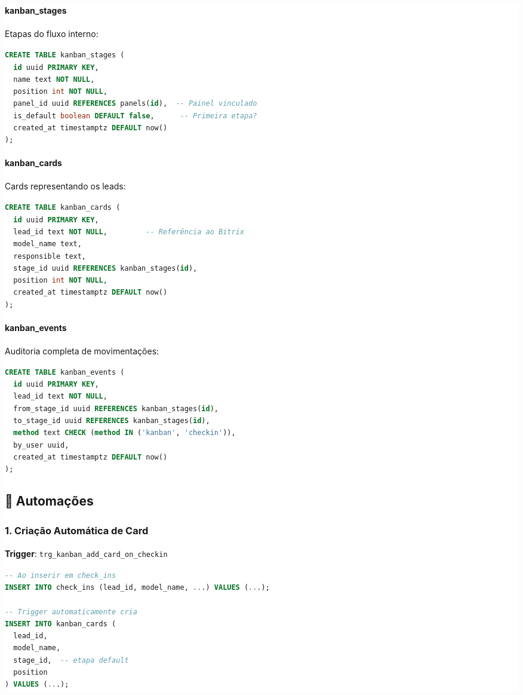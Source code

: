 #### kanban_stages
Etapas do fluxo interno:
```sql
CREATE TABLE kanban_stages (
  id uuid PRIMARY KEY,
  name text NOT NULL,
  position int NOT NULL,
  panel_id uuid REFERENCES panels(id),  -- Painel vinculado
  is_default boolean DEFAULT false,      -- Primeira etapa?
  created_at timestamptz DEFAULT now()
);
```

#### kanban_cards
Cards representando os leads:
```sql
CREATE TABLE kanban_cards (
  id uuid PRIMARY KEY,
  lead_id text NOT NULL,         -- Referência ao Bitrix
  model_name text,
  responsible text,
  stage_id uuid REFERENCES kanban_stages(id),
  position int NOT NULL,
  created_at timestamptz DEFAULT now()
);
```

#### kanban_events
Auditoria completa de movimentações:
```sql
CREATE TABLE kanban_events (
  id uuid PRIMARY KEY,
  lead_id text NOT NULL,
  from_stage_id uuid REFERENCES kanban_stages(id),
  to_stage_id uuid REFERENCES kanban_stages(id),
  method text CHECK (method IN ('kanban', 'checkin')),
  by_user uuid,
  created_at timestamptz DEFAULT now()
);
```

## 🔄 Automações

### 1. Criação Automática de Card

**Trigger**: `trg_kanban_add_card_on_checkin`

```sql
-- Ao inserir em check_ins
INSERT INTO check_ins (lead_id, model_name, ...) VALUES (...);

-- Trigger automaticamente cria
INSERT INTO kanban_cards (
  lead_id, 
  model_name, 
  stage_id,  -- etapa default
  position
) VALUES (...);
```

